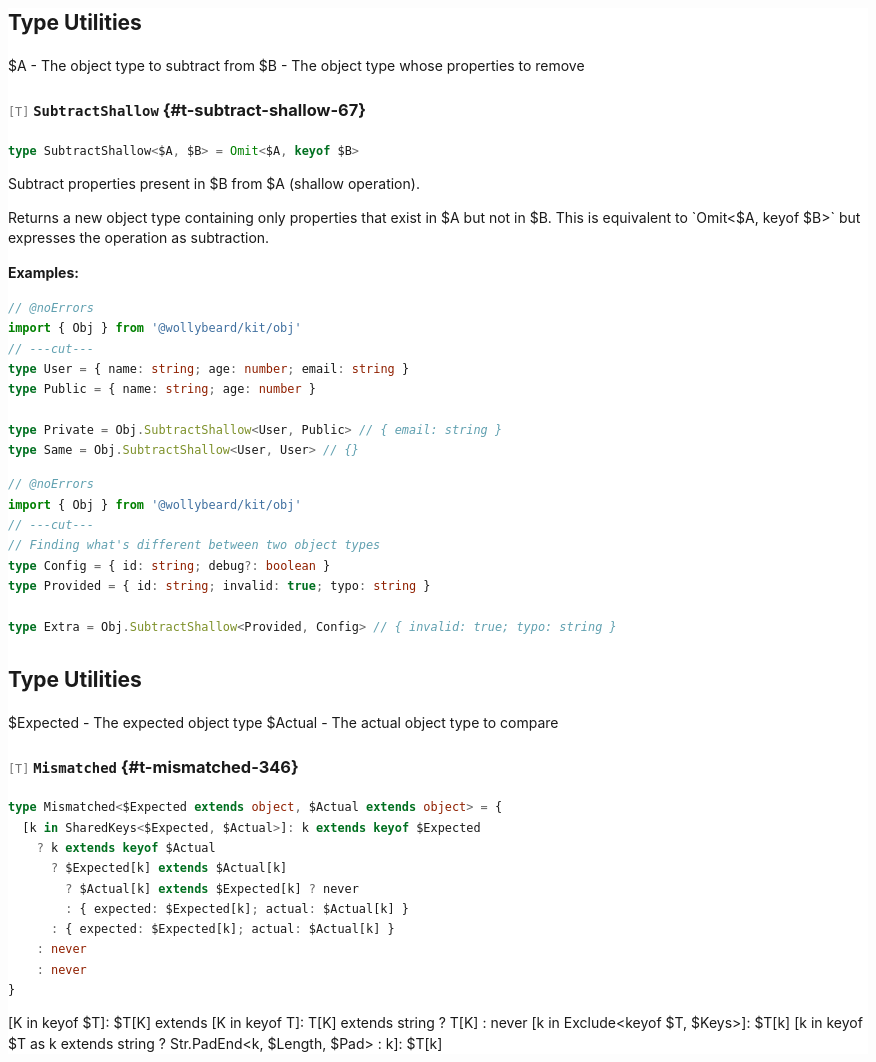 ## Type Utilities

$A - The object type to subtract from $B - The object type whose properties to remove

### <span style="opacity: 0.6; font-weight: normal; font-size: 0.85em;">`[T]`</span> `SubtractShallow`<SourceLink inline href="https://github.com/jasonkuhrt/kit/blob/main/./src/domains/obj/type.ts#L67" /> {#t-subtract-shallow-67}

```typescript
type SubtractShallow<$A, $B> = Omit<$A, keyof $B>
```

Subtract properties present in $B from $A (shallow operation).

Returns a new object type containing only properties that exist in $A but not in $B. This is equivalent to `Omit<$A, keyof $B>` but expresses the operation as subtraction.

**Examples:**

```typescript twoslash
// @noErrors
import { Obj } from '@wollybeard/kit/obj'
// ---cut---
type User = { name: string; age: number; email: string }
type Public = { name: string; age: number }

type Private = Obj.SubtractShallow<User, Public> // { email: string }
type Same = Obj.SubtractShallow<User, User> // {}
```

```typescript twoslash
// @noErrors
import { Obj } from '@wollybeard/kit/obj'
// ---cut---
// Finding what's different between two object types
type Config = { id: string; debug?: boolean }
type Provided = { id: string; invalid: true; typo: string }

type Extra = Obj.SubtractShallow<Provided, Config> // { invalid: true; typo: string }
```

## Type Utilities

$Expected - The expected object type $Actual - The actual object type to compare

### <span style="opacity: 0.6; font-weight: normal; font-size: 0.85em;">`[T]`</span> `Mismatched`<SourceLink inline href="https://github.com/jasonkuhrt/kit/blob/main/./src/domains/obj/type.ts#L346" /> {#t-mismatched-346}

```typescript
type Mismatched<$Expected extends object, $Actual extends object> = {
  [k in SharedKeys<$Expected, $Actual>]: k extends keyof $Expected
    ? k extends keyof $Actual
      ? $Expected[k] extends $Actual[k]
        ? $Actual[k] extends $Expected[k] ? never
        : { expected: $Expected[k]; actual: $Actual[k] }
      : { expected: $Expected[k]; actual: $Actual[k] }
    : never
    : never
}
```


  [k in keyof $Object as k extends string ? `${k}${$Suffix}` : k]: $Object[k]
  [k in keyof $T as {} extends Pick<$T, k> ? never : k]: $T[k]
  [K in keyof $T]: $T[K] extends
  [K in keyof T]: T[K] extends string ? T[K] : never
  [k in Exclude<keyof $T, $Keys>]: $T[k]
  [k in keyof $T as k extends string ? Str.PadEnd<k, $Length, $Pad> : k]: $T[k]